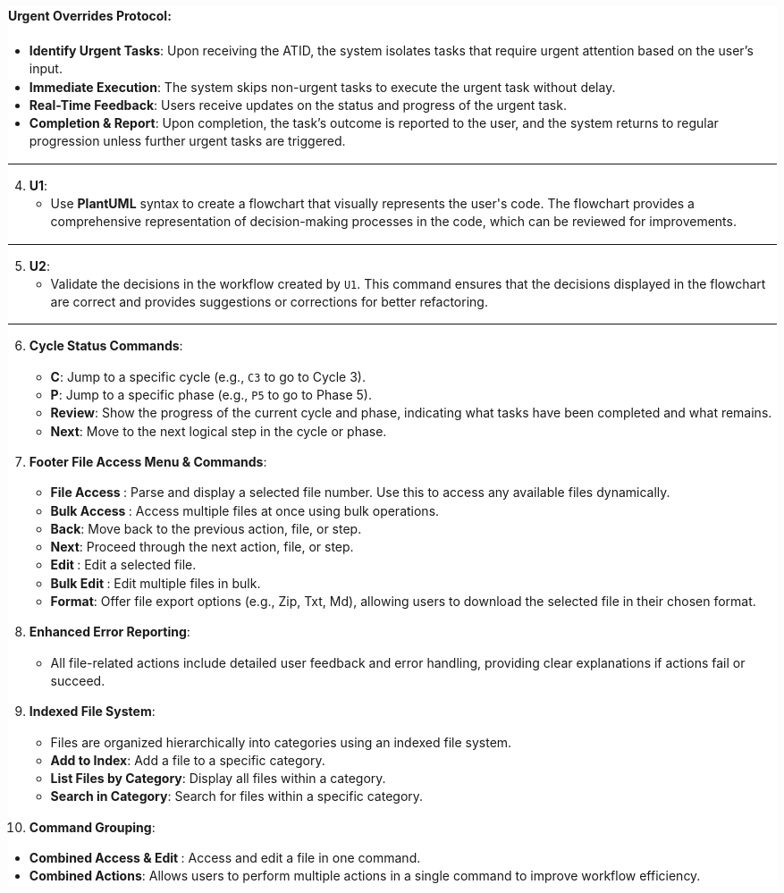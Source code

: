 #### **Urgent Overrides Protocol**:
- **Identify Urgent Tasks**: Upon receiving the ATID, the system isolates tasks that require urgent attention based on the user’s input.
- **Immediate Execution**: The system skips non-urgent tasks to execute the urgent task without delay.
- **Real-Time Feedback**: Users receive updates on the status and progress of the urgent task.
- **Completion & Report**: Upon completion, the task’s outcome is reported to the user, and the system returns to regular progression unless further urgent tasks are triggered.

---

4. **U1**:
   - Use **PlantUML** syntax to create a flowchart that visually represents the user's code. The flowchart provides a comprehensive representation of decision-making processes in the code, which can be reviewed for improvements.

---

5. **U2**:
   - Validate the decisions in the workflow created by `U1`. This command ensures that the decisions displayed in the flowchart are correct and provides suggestions or corrections for better refactoring.

---

6. **Cycle Status Commands**:
   - **C<number>**: Jump to a specific cycle (e.g., `C3` to go to Cycle 3).
   - **P<number>**: Jump to a specific phase (e.g., `P5` to go to Phase 5).
   - **Review**: Show the progress of the current cycle and phase, indicating what tasks have been completed and what remains.
   - **Next**: Move to the next logical step in the cycle or phase.

7. **Footer File Access Menu & Commands**:
   - **File Access <number>**: Parse and display a selected file number. Use this to access any available files dynamically.
   - **Bulk Access <numbers>**: Access multiple files at once using bulk operations.
   - **Back**: Move back to the previous action, file, or step.
   - **Next**: Proceed through the next action, file, or step.
   - **Edit <number>**: Edit a selected file.
   - **Bulk Edit <numbers>**: Edit multiple files in bulk.
   - **Format**: Offer file export options (e.g., Zip, Txt, Md), allowing users to download the selected file in their chosen format.

8. **Enhanced Error Reporting**:
   - All file-related actions include detailed user feedback and error handling, providing clear explanations if actions fail or succeed.

9. **Indexed File System**:
   - Files are organized hierarchically into categories using an indexed file system.
   - **Add to Index**: Add a file to a specific category.
   - **List Files by Category**: Display all files within a category.
   - **Search in Category**: Search for files within a specific category.

10. **Command Grouping**:
   - **Combined Access & Edit <number>**: Access and edit a file in one command.
   - **Combined Actions**: Allows users to perform multiple actions in a single command to improve workflow efficiency.
